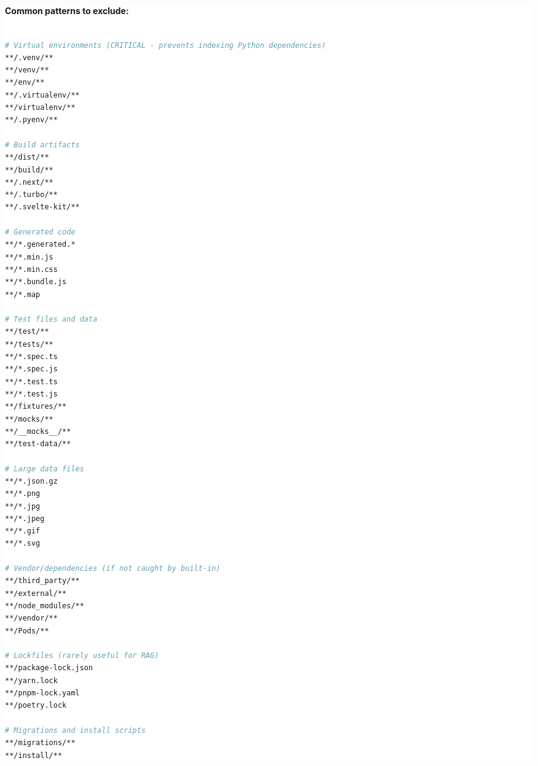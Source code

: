**Common patterns to exclude:**
```bash

# Virtual environments (CRITICAL - prevents indexing Python dependencies)
**/.venv/**
**/venv/**
**/env/**
**/.virtualenv/**
**/virtualenv/**
**/.pyenv/**

# Build artifacts
**/dist/**
**/build/**
**/.next/**
**/.turbo/**
**/.svelte-kit/**

# Generated code
**/*.generated.*
**/*.min.js
**/*.min.css
**/*.bundle.js
**/*.map

# Test files and data
**/test/**
**/tests/**
**/*.spec.ts
**/*.spec.js
**/*.test.ts
**/*.test.js
**/fixtures/**
**/mocks/**
**/__mocks__/**
**/test-data/**

# Large data files
**/*.json.gz
**/*.png
**/*.jpg
**/*.jpeg
**/*.gif
**/*.svg

# Vendor/dependencies (if not caught by built-in)
**/third_party/**
**/external/**
**/node_modules/**
**/vendor/**
**/Pods/**

# Lockfiles (rarely useful for RAG)
**/package-lock.json
**/yarn.lock
**/pnpm-lock.yaml
**/poetry.lock

# Migrations and install scripts
**/migrations/**
**/install/**
```
